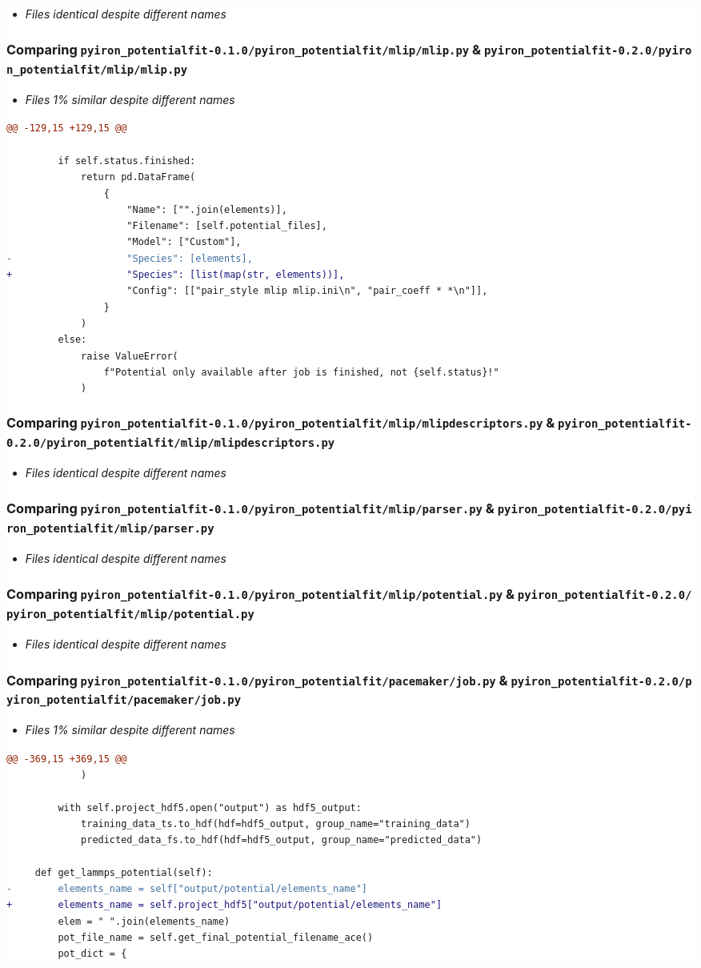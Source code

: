  * *Files identical despite different names*

### Comparing `pyiron_potentialfit-0.1.0/pyiron_potentialfit/mlip/mlip.py` & `pyiron_potentialfit-0.2.0/pyiron_potentialfit/mlip/mlip.py`

 * *Files 1% similar despite different names*

```diff
@@ -129,15 +129,15 @@
 
         if self.status.finished:
             return pd.DataFrame(
                 {
                     "Name": ["".join(elements)],
                     "Filename": [self.potential_files],
                     "Model": ["Custom"],
-                    "Species": [elements],
+                    "Species": [list(map(str, elements))],
                     "Config": [["pair_style mlip mlip.ini\n", "pair_coeff * *\n"]],
                 }
             )
         else:
             raise ValueError(
                 f"Potential only available after job is finished, not {self.status}!"
             )
```

### Comparing `pyiron_potentialfit-0.1.0/pyiron_potentialfit/mlip/mlipdescriptors.py` & `pyiron_potentialfit-0.2.0/pyiron_potentialfit/mlip/mlipdescriptors.py`

 * *Files identical despite different names*

### Comparing `pyiron_potentialfit-0.1.0/pyiron_potentialfit/mlip/parser.py` & `pyiron_potentialfit-0.2.0/pyiron_potentialfit/mlip/parser.py`

 * *Files identical despite different names*

### Comparing `pyiron_potentialfit-0.1.0/pyiron_potentialfit/mlip/potential.py` & `pyiron_potentialfit-0.2.0/pyiron_potentialfit/mlip/potential.py`

 * *Files identical despite different names*

### Comparing `pyiron_potentialfit-0.1.0/pyiron_potentialfit/pacemaker/job.py` & `pyiron_potentialfit-0.2.0/pyiron_potentialfit/pacemaker/job.py`

 * *Files 1% similar despite different names*

```diff
@@ -369,15 +369,15 @@
             )
 
         with self.project_hdf5.open("output") as hdf5_output:
             training_data_ts.to_hdf(hdf=hdf5_output, group_name="training_data")
             predicted_data_fs.to_hdf(hdf=hdf5_output, group_name="predicted_data")
 
     def get_lammps_potential(self):
-        elements_name = self["output/potential/elements_name"]
+        elements_name = self.project_hdf5["output/potential/elements_name"]
         elem = " ".join(elements_name)
         pot_file_name = self.get_final_potential_filename_ace()
         pot_dict = {
```